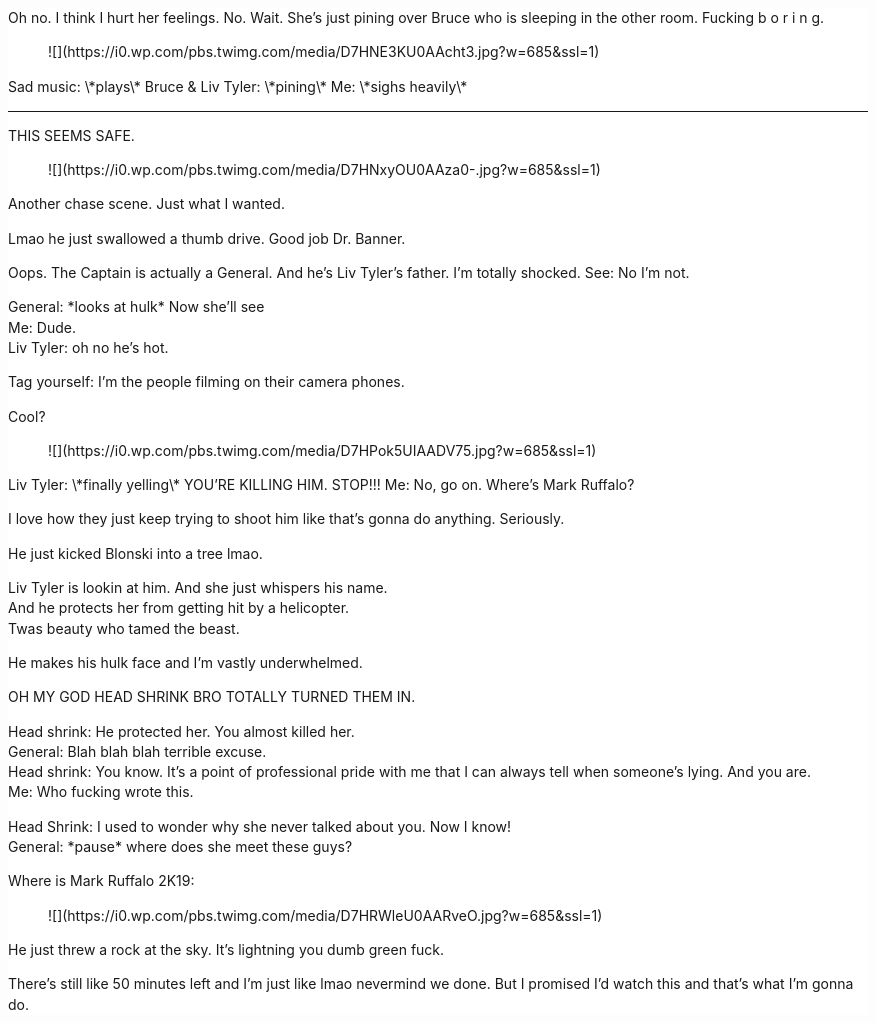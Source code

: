 Oh no. I think I hurt her feelings. No. Wait. She’s just pining over Bruce who is sleeping in the other room. Fucking b o r i n g.

<figure class="wp-block-image">![](https://i0.wp.com/pbs.twimg.com/media/D7HNE3KU0AAcht3.jpg?w=685&ssl=1)</figure>Sad music: \*plays\*   
Bruce &amp; Liv Tyler: \*pining\*   
Me: \*sighs heavily\*

- - - - - -

THIS SEEMS SAFE.

<figure class="wp-block-image">![](https://i0.wp.com/pbs.twimg.com/media/D7HNxyOU0AAza0-.jpg?w=685&ssl=1)</figure>Another chase scene. Just what I wanted.

Lmao he just swallowed a thumb drive. Good job Dr. Banner.

Oops. The Captain is actually a General. And he’s Liv Tyler’s father. I’m totally shocked. See: No I’m not.

General: \*looks at hulk\* Now she’ll see   
Me: Dude.   
Liv Tyler: oh no he’s hot.

Tag yourself: I’m the people filming on their camera phones.

Cool?

<figure class="wp-block-image">![](https://i0.wp.com/pbs.twimg.com/media/D7HPok5UIAADV75.jpg?w=685&ssl=1)</figure>Liv Tyler: \*finally yelling\* YOU’RE KILLING HIM. STOP!!!   
Me: No, go on. Where’s Mark Ruffalo?

I love how they just keep trying to shoot him like that’s gonna do anything. Seriously.

He just kicked Blonski into a tree lmao.

Liv Tyler is lookin at him. And she just whispers his name.   
And he protects her from getting hit by a helicopter.   
Twas beauty who tamed the beast.

He makes his hulk face and I’m vastly underwhelmed.

OH MY GOD HEAD SHRINK BRO TOTALLY TURNED THEM IN.

Head shrink: He protected her. You almost killed her.   
General: Blah blah blah terrible excuse.   
Head shrink: You know. It’s a point of professional pride with me that I can always tell when someone’s lying. And you are.   
Me: Who fucking wrote this.

Head Shrink: I used to wonder why she never talked about you. Now I know!   
General: \*pause\* where does she meet these guys?

Where is Mark Ruffalo 2K19:

<figure class="wp-block-image">![](https://i0.wp.com/pbs.twimg.com/media/D7HRWleU0AARveO.jpg?w=685&ssl=1)</figure>He just threw a rock at the sky. It’s lightning you dumb green fuck.

There’s still like 50 minutes left and I’m just like lmao nevermind we done. But I promised I’d watch this and that’s what I’m gonna do.
